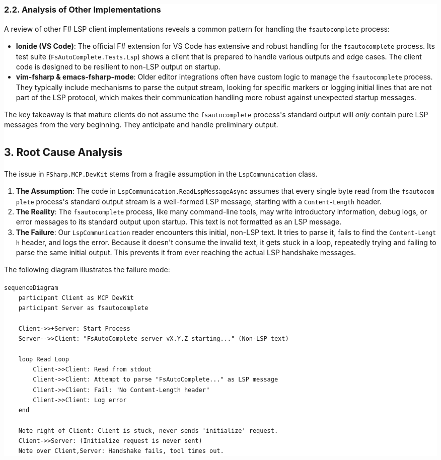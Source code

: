 ### 2.2. Analysis of Other Implementations

A review of other F# LSP client implementations reveals a common pattern for handling the `fsautocomplete` process:

* **Ionide (VS Code)**: The official F# extension for VS Code has extensive and robust handling for the `fsautocomplete` process. Its test suite (`FsAutoComplete.Tests.Lsp`) shows a client that is prepared to handle various outputs and edge cases. The client code is designed to be resilient to non-LSP output on startup.
* **vim-fsharp & emacs-fsharp-mode**: Older editor integrations often have custom logic to manage the `fsautocomplete` process. They typically include mechanisms to parse the output stream, looking for specific markers or logging initial lines that are not part of the LSP protocol, which makes their communication handling more robust against unexpected startup messages.

The key takeaway is that mature clients do not assume the `fsautocomplete` process's standard output will *only* contain pure LSP messages from the very beginning. They anticipate and handle preliminary output.

## 3. Root Cause Analysis

The issue in `FSharp.MCP.DevKit` stems from a fragile assumption in the `LspCommunication` class.

1. **The Assumption**: The code in `LspCommunication.ReadLspMessageAsync` assumes that every single byte read from the `fsautocomplete` process's standard output stream is a well-formed LSP message, starting with a `Content-Length` header.
2. **The Reality**: The `fsautocomplete` process, like many command-line tools, may write introductory information, debug logs, or error messages to its standard output upon startup. This text is not formatted as an LSP message.
3. **The Failure**: Our `LspCommunication` reader encounters this initial, non-LSP text. It tries to parse it, fails to find the `Content-Length` header, and logs the error. Because it doesn't consume the invalid text, it gets stuck in a loop, repeatedly trying and failing to parse the same initial output. This prevents it from ever reaching the actual LSP handshake messages.

The following diagram illustrates the failure mode:

```mermaid
sequenceDiagram
    participant Client as MCP DevKit
    participant Server as fsautocomplete

    Client->>+Server: Start Process
    Server-->>Client: "FsAutoComplete server vX.Y.Z starting..." (Non-LSP text)
    
    loop Read Loop
        Client->>Client: Read from stdout
        Client->>Client: Attempt to parse "FsAutoComplete..." as LSP message
        Client->>Client: Fail: "No Content-Length header"
        Client->>Client: Log error
    end

    Note right of Client: Client is stuck, never sends 'initialize' request.
    Client->>Server: (Initialize request is never sent)
    Note over Client,Server: Handshake fails, tool times out.
```
